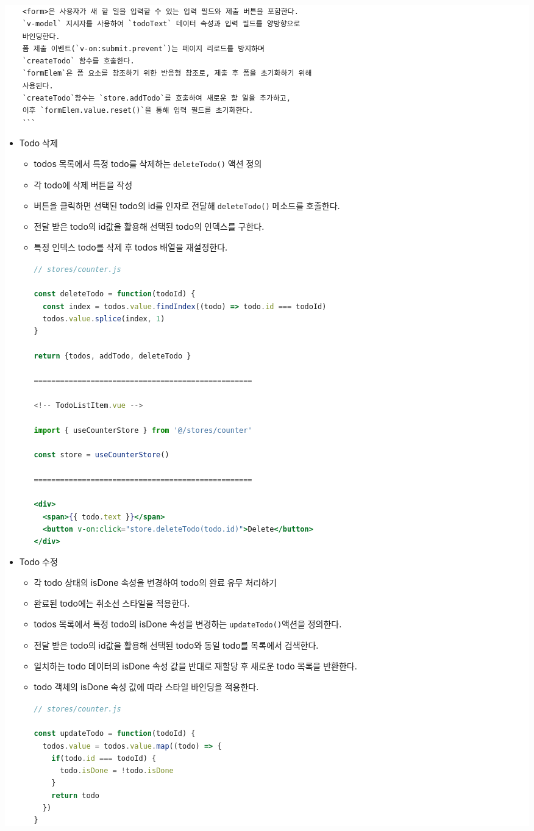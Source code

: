         <form>은 사용자가 새 할 일을 입력할 수 있는 입력 필드와 제출 버튼을 포함한다.
        `v-model` 지시자를 사용하여 `todoText` 데이터 속성과 입력 필드를 양방향으로
        바인딩한다.
        폼 제출 이벤트(`v-on:submit.prevent`)는 페이지 리로드를 방지하며 
        `createTodo` 함수를 호출한다.
        `formElem`은 폼 요소를 참조하기 위한 반응형 참조로, 제출 후 폼을 초기화하기 위해
        사용된다.
        `createTodo`함수는 `store.addTodo`를 호출하여 새로운 할 일을 추가하고,
        이후 `formElem.value.reset()`을 통해 입력 필드를 초기화한다.
        ```
        
- Todo 삭제
    - todos 목록에서 특정 todo를 삭제하는 `deleteTodo()` 액션 정의
    - 각 todo에 삭제 버튼을 작성
    - 버튼을 클릭하면 선택된 todo의 id를 인자로 전달해 `deleteTodo()` 메소드를 호출한다.
    - 전달 받은 todo의 id값을 활용해 선택된 todo의 인덱스를 구한다.
    - 특정 인덱스 todo를 삭제 후 todos 배열을 재설정한다.
        
        ```jsx
        // stores/counter.js
        
        const deleteTodo = function(todoId) {
          const index = todos.value.findIndex((todo) => todo.id === todoId)
          todos.value.splice(index, 1)
        }
        
        return {todos, addTodo, deleteTodo }
        
        ==================================================
        
        <!-- TodoListItem.vue -->
        
        import { useCounterStore } from '@/stores/counter'
        
        const store = useCounterStore()
        
        ==================================================
        
        <div>
          <span>{{ todo.text }}</span>
          <button v-on:click="store.deleteTodo(todo.id)">Delete</button>
        </div>
        ```
        
- Todo 수정
    - 각 todo 상태의 isDone 속성을 변경하여 todo의 완료 유무 처리하기
    - 완료된 todo에는 취소선 스타일을 적용한다.
    - todos 목록에서 특정 todo의 isDone 속성을 변경하는 `updateTodo()`액션을 정의한다.
    - 전달 받은 todo의 id값을 활용해 선택된 todo와 동일 todo를 목록에서 검색한다.
    - 일치하는 todo 데이터의 isDone 속성 값을 반대로 재할당 후 새로운 todo 목록을 반환한다.
    - todo 객체의 isDone 속성 값에 따라 스타일 바인딩을 적용한다.
        
        ```jsx
        // stores/counter.js
        
        const updateTodo = function(todoId) {
          todos.value = todos.value.map((todo) => {
            if(todo.id === todoId) {
              todo.isDone = !todo.isDone
            }
            return todo
          })
        }
        